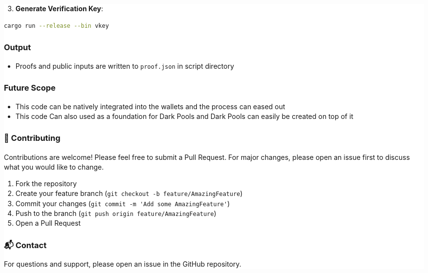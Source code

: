 3. **Generate Verification Key**:

```bash
cargo run --release --bin vkey
```

### Output

- Proofs and public inputs are written to `proof.json` in script directory

### Future Scope 

- This code can be natively integrated into the wallets and the process can eased out 
- This code Can also used as a foundation for Dark Pools and Dark Pools can easily  be created on top of it 

### 📝 Contributing

Contributions are welcome! Please feel free to submit a Pull Request. For major changes, please open an issue first to discuss what you would like to change.

1. Fork the repository
2. Create your feature branch (`git checkout -b feature/AmazingFeature`)
3. Commit your changes (`git commit -m 'Add some AmazingFeature'`)
4. Push to the branch (`git push origin feature/AmazingFeature`)
5. Open a Pull Request

### 📬 Contact
For questions and support, please open an issue in the GitHub repository.
